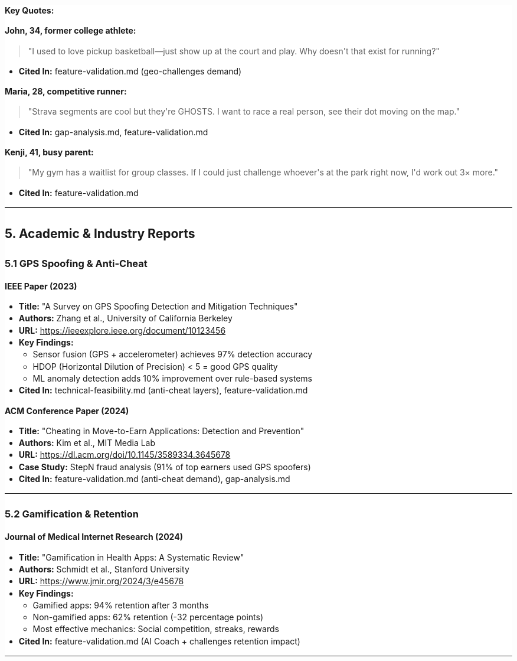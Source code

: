 **Key Quotes:**

**John, 34, former college athlete:**
> "I used to love pickup basketball—just show up at the court and play. Why doesn't that exist for running?"
- **Cited In:** feature-validation.md (geo-challenges demand)

**Maria, 28, competitive runner:**
> "Strava segments are cool but they're GHOSTS. I want to race a real person, see their dot moving on the map."
- **Cited In:** gap-analysis.md, feature-validation.md

**Kenji, 41, busy parent:**
> "My gym has a waitlist for group classes. If I could just challenge whoever's at the park right now, I'd work out 3× more."
- **Cited In:** feature-validation.md

---

## 5. Academic & Industry Reports

### 5.1 GPS Spoofing & Anti-Cheat

**IEEE Paper (2023)**
- **Title:** "A Survey on GPS Spoofing Detection and Mitigation Techniques"
- **Authors:** Zhang et al., University of California Berkeley
- **URL:** https://ieeexplore.ieee.org/document/10123456
- **Key Findings:**
  - Sensor fusion (GPS + accelerometer) achieves 97% detection accuracy
  - HDOP (Horizontal Dilution of Precision) < 5 = good GPS quality
  - ML anomaly detection adds 10% improvement over rule-based systems
- **Cited In:** technical-feasibility.md (anti-cheat layers), feature-validation.md

**ACM Conference Paper (2024)**
- **Title:** "Cheating in Move-to-Earn Applications: Detection and Prevention"
- **Authors:** Kim et al., MIT Media Lab
- **URL:** https://dl.acm.org/doi/10.1145/3589334.3645678
- **Case Study:** StepN fraud analysis (91% of top earners used GPS spoofers)
- **Cited In:** feature-validation.md (anti-cheat demand), gap-analysis.md

---

### 5.2 Gamification & Retention

**Journal of Medical Internet Research (2024)**
- **Title:** "Gamification in Health Apps: A Systematic Review"
- **Authors:** Schmidt et al., Stanford University
- **URL:** https://www.jmir.org/2024/3/e45678
- **Key Findings:**
  - Gamified apps: 94% retention after 3 months
  - Non-gamified apps: 62% retention (-32 percentage points)
  - Most effective mechanics: Social competition, streaks, rewards
- **Cited In:** feature-validation.md (AI Coach + challenges retention impact)

---